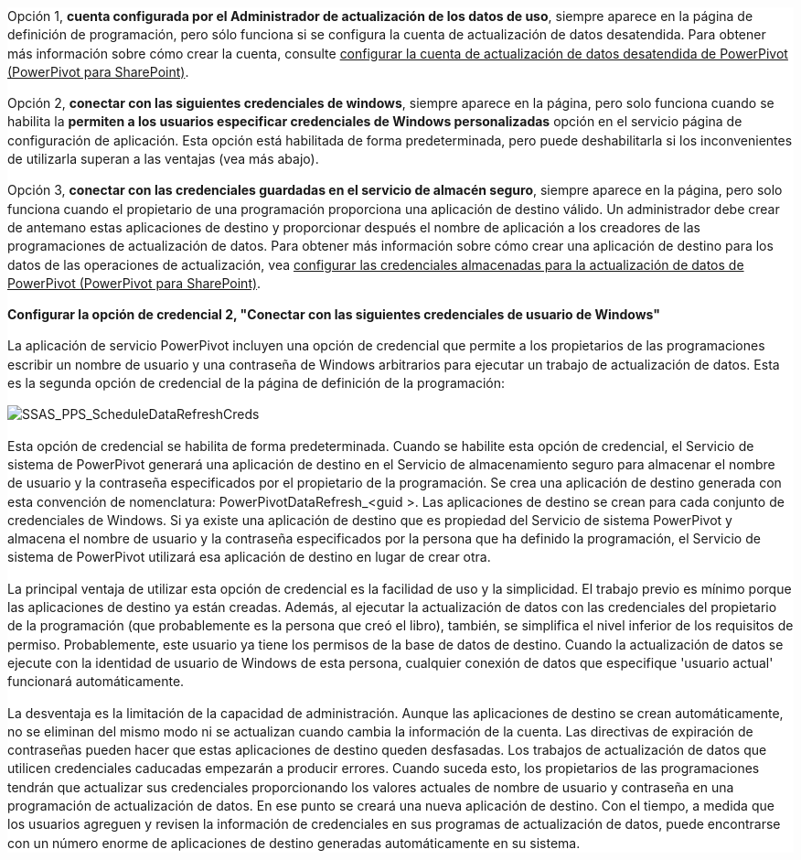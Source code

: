  Opción 1, **cuenta configurada por el Administrador de actualización de los datos de uso**, siempre aparece en la página de definición de programación, pero sólo funciona si se configura la cuenta de actualización de datos desatendida. Para obtener más información sobre cómo crear la cuenta, consulte [configurar la cuenta de actualización de datos desatendida de PowerPivot &#40;PowerPivot para SharePoint&#41;](configure-unattended-data-refresh-account-powerpivot-sharepoint.md).  
  
 Opción 2, **conectar con las siguientes credenciales de windows**, siempre aparece en la página, pero solo funciona cuando se habilita la **permiten a los usuarios especificar credenciales de Windows personalizadas** opción en el servicio página de configuración de aplicación. Esta opción está habilitada de forma predeterminada, pero puede deshabilitarla si los inconvenientes de utilizarla superan a las ventajas (vea más abajo).  
  
 Opción 3, **conectar con las credenciales guardadas en el servicio de almacén seguro**, siempre aparece en la página, pero solo funciona cuando el propietario de una programación proporciona una aplicación de destino válido. Un administrador debe crear de antemano estas aplicaciones de destino y proporcionar después el nombre de aplicación a los creadores de las programaciones de actualización de datos. Para obtener más información sobre cómo crear una aplicación de destino para los datos de las operaciones de actualización, vea [configurar las credenciales almacenadas para la actualización de datos de PowerPivot &#40;PowerPivot para SharePoint&#41;](configure-stored-credentials-data-refresh-powerpivot-sharepoint.md).  
  
 **Configurar la opción de credencial 2, "Conectar con las siguientes credenciales de usuario de Windows"**  
  
 La aplicación de servicio PowerPivot incluyen una opción de credencial que permite a los propietarios de las programaciones escribir un nombre de usuario y una contraseña de Windows arbitrarios para ejecutar un trabajo de actualización de datos. Esta es la segunda opción de credencial de la página de definición de la programación:  
  
 ![SSAS_PPS_ScheduleDataRefreshCreds](media/ssas-pps-scheduledatarefreshcreds.gif "SSAS_PPS_ScheduleDataRefreshCreds")  
  
 Esta opción de credencial se habilita de forma predeterminada. Cuando se habilite esta opción de credencial, el Servicio de sistema de PowerPivot generará una aplicación de destino en el Servicio de almacenamiento seguro para almacenar el nombre de usuario y la contraseña especificados por el propietario de la programación. Se crea una aplicación de destino generada con esta convención de nomenclatura: PowerPivotDataRefresh_\<guid >. Las aplicaciones de destino se crean para cada conjunto de credenciales de Windows. Si ya existe una aplicación de destino que es propiedad del Servicio de sistema PowerPivot y almacena el nombre de usuario y la contraseña especificados por la persona que ha definido la programación, el Servicio de sistema de PowerPivot utilizará esa aplicación de destino en lugar de crear otra.  
  
 La principal ventaja de utilizar esta opción de credencial es la facilidad de uso y la simplicidad. El trabajo previo es mínimo porque las aplicaciones de destino ya están creadas. Además, al ejecutar la actualización de datos con las credenciales del propietario de la programación (que probablemente es la persona que creó el libro), también, se simplifica el nivel inferior de los requisitos de permiso. Probablemente, este usuario ya tiene los permisos de la base de datos de destino. Cuando la actualización de datos se ejecute con la identidad de usuario de Windows de esta persona, cualquier conexión de datos que especifique 'usuario actual' funcionará automáticamente.  
  
 La desventaja es la limitación de la capacidad de administración. Aunque las aplicaciones de destino se crean automáticamente, no se eliminan del mismo modo ni se actualizan cuando cambia la información de la cuenta. Las directivas de expiración de contraseñas pueden hacer que estas aplicaciones de destino queden desfasadas. Los trabajos de actualización de datos que utilicen credenciales caducadas empezarán a producir errores. Cuando suceda esto, los propietarios de las programaciones tendrán que actualizar sus credenciales proporcionando los valores actuales de nombre de usuario y contraseña en una programación de actualización de datos. En ese punto se creará una nueva aplicación de destino. Con el tiempo, a medida que los usuarios agreguen y revisen la información de credenciales en sus programas de actualización de datos, puede encontrarse con un número enorme de aplicaciones de destino generadas automáticamente en su sistema.  
  